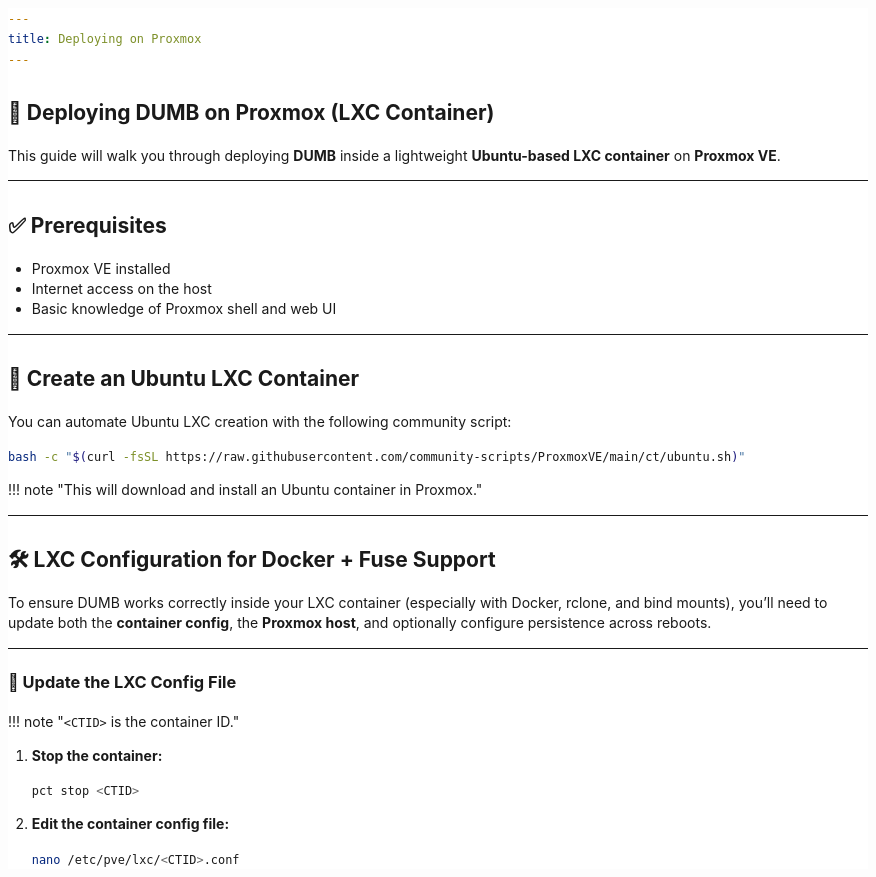 ```yaml
---
title: Deploying on Proxmox
---
```


## 🧱 Deploying DUMB on Proxmox (LXC Container)

This guide will walk you through deploying **DUMB** inside a lightweight **Ubuntu-based LXC container** on **Proxmox VE**.

---

## ✅ Prerequisites
- Proxmox VE installed
- Internet access on the host
- Basic knowledge of Proxmox shell and web UI

---

## 🐧 Create an Ubuntu LXC Container
You can automate Ubuntu LXC creation with the following community script:

```bash
bash -c "$(curl -fsSL https://raw.githubusercontent.com/community-scripts/ProxmoxVE/main/ct/ubuntu.sh)"
```

!!! note "This will download and install an Ubuntu container in Proxmox."

---

## 🛠️ LXC Configuration for Docker + Fuse Support

To ensure DUMB works correctly inside your LXC container (especially with Docker, rclone, and bind mounts), you’ll need to update both the **container config**, the **Proxmox host**, and optionally configure persistence across reboots.

---

### 🔧 Update the LXC Config File 
!!! note "`<CTID>` is the container ID."

1. **Stop the container:**

    ```bash
    pct stop <CTID>
    ```

2. **Edit the container config file:**

    ```bash
    nano /etc/pve/lxc/<CTID>.conf
    ```
